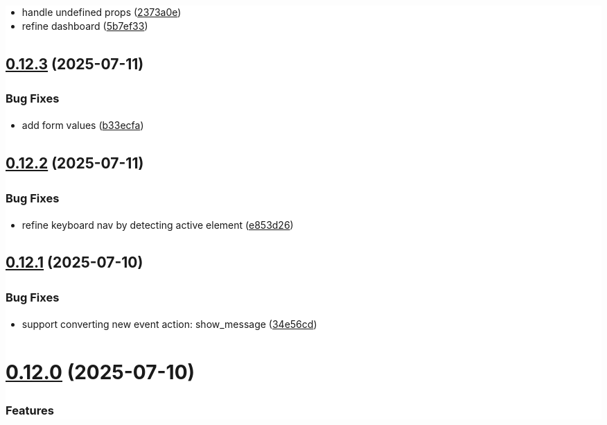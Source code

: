* handle undefined props ([2373a0e](https://github.com/easyops-cn/next-advanced-bricks/commit/2373a0e6098d087d592eb140f876c3b8b6b98651))
* refine dashboard ([5b7ef33](https://github.com/easyops-cn/next-advanced-bricks/commit/5b7ef33b3adfa7b8a25c81457744064f7bbdfec3))





## [0.12.3](https://github.com/easyops-cn/next-advanced-bricks/compare/@next-bricks/ai-portal@0.12.2...@next-bricks/ai-portal@0.12.3) (2025-07-11)


### Bug Fixes

* add form values ([b33ecfa](https://github.com/easyops-cn/next-advanced-bricks/commit/b33ecfab0b61c3b8499a4ab9453e12d16eb74f2d))





## [0.12.2](https://github.com/easyops-cn/next-advanced-bricks/compare/@next-bricks/ai-portal@0.12.1...@next-bricks/ai-portal@0.12.2) (2025-07-11)


### Bug Fixes

* refine keyboard nav by detecting active element ([e853d26](https://github.com/easyops-cn/next-advanced-bricks/commit/e853d26a2b97574373fc50aac0834f9f35322e3f))





## [0.12.1](https://github.com/easyops-cn/next-advanced-bricks/compare/@next-bricks/ai-portal@0.12.0...@next-bricks/ai-portal@0.12.1) (2025-07-10)


### Bug Fixes

* support converting new event action: show_message ([34e56cd](https://github.com/easyops-cn/next-advanced-bricks/commit/34e56cd6aec20679a7cf257c9ffa8a0cdf44db47))





# [0.12.0](https://github.com/easyops-cn/next-advanced-bricks/compare/@next-bricks/ai-portal@0.11.4...@next-bricks/ai-portal@0.12.0) (2025-07-10)


### Features
